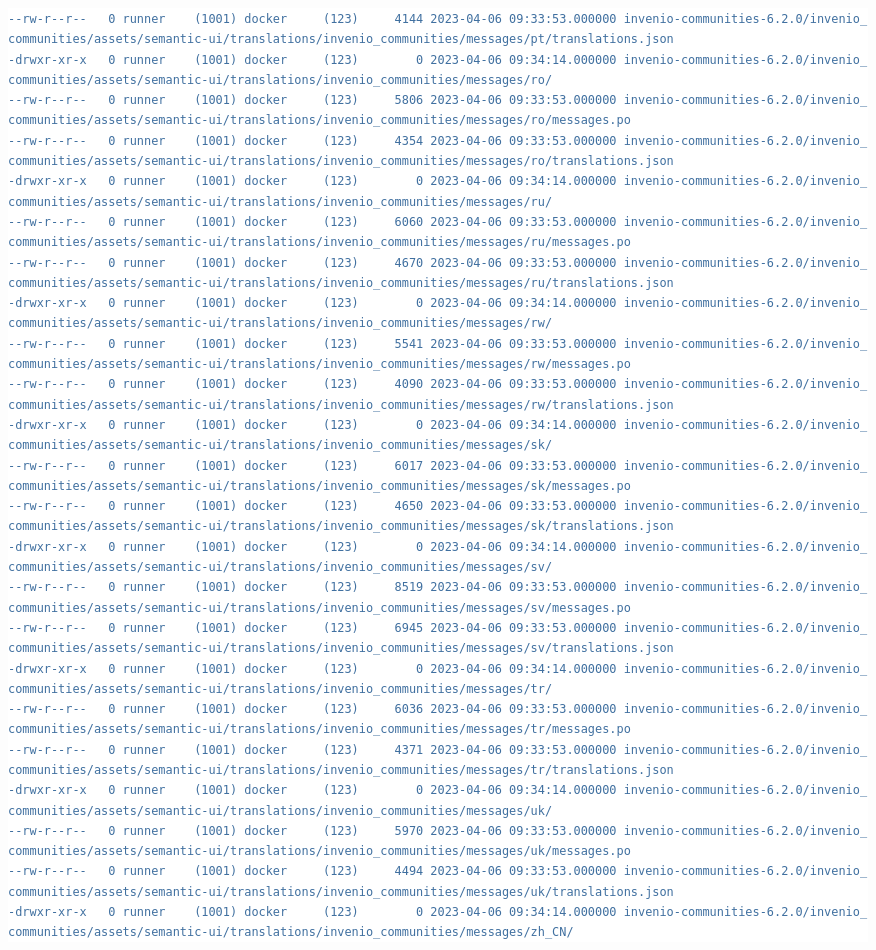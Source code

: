 ```diff
--rw-r--r--   0 runner    (1001) docker     (123)     4144 2023-04-06 09:33:53.000000 invenio-communities-6.2.0/invenio_communities/assets/semantic-ui/translations/invenio_communities/messages/pt/translations.json
-drwxr-xr-x   0 runner    (1001) docker     (123)        0 2023-04-06 09:34:14.000000 invenio-communities-6.2.0/invenio_communities/assets/semantic-ui/translations/invenio_communities/messages/ro/
--rw-r--r--   0 runner    (1001) docker     (123)     5806 2023-04-06 09:33:53.000000 invenio-communities-6.2.0/invenio_communities/assets/semantic-ui/translations/invenio_communities/messages/ro/messages.po
--rw-r--r--   0 runner    (1001) docker     (123)     4354 2023-04-06 09:33:53.000000 invenio-communities-6.2.0/invenio_communities/assets/semantic-ui/translations/invenio_communities/messages/ro/translations.json
-drwxr-xr-x   0 runner    (1001) docker     (123)        0 2023-04-06 09:34:14.000000 invenio-communities-6.2.0/invenio_communities/assets/semantic-ui/translations/invenio_communities/messages/ru/
--rw-r--r--   0 runner    (1001) docker     (123)     6060 2023-04-06 09:33:53.000000 invenio-communities-6.2.0/invenio_communities/assets/semantic-ui/translations/invenio_communities/messages/ru/messages.po
--rw-r--r--   0 runner    (1001) docker     (123)     4670 2023-04-06 09:33:53.000000 invenio-communities-6.2.0/invenio_communities/assets/semantic-ui/translations/invenio_communities/messages/ru/translations.json
-drwxr-xr-x   0 runner    (1001) docker     (123)        0 2023-04-06 09:34:14.000000 invenio-communities-6.2.0/invenio_communities/assets/semantic-ui/translations/invenio_communities/messages/rw/
--rw-r--r--   0 runner    (1001) docker     (123)     5541 2023-04-06 09:33:53.000000 invenio-communities-6.2.0/invenio_communities/assets/semantic-ui/translations/invenio_communities/messages/rw/messages.po
--rw-r--r--   0 runner    (1001) docker     (123)     4090 2023-04-06 09:33:53.000000 invenio-communities-6.2.0/invenio_communities/assets/semantic-ui/translations/invenio_communities/messages/rw/translations.json
-drwxr-xr-x   0 runner    (1001) docker     (123)        0 2023-04-06 09:34:14.000000 invenio-communities-6.2.0/invenio_communities/assets/semantic-ui/translations/invenio_communities/messages/sk/
--rw-r--r--   0 runner    (1001) docker     (123)     6017 2023-04-06 09:33:53.000000 invenio-communities-6.2.0/invenio_communities/assets/semantic-ui/translations/invenio_communities/messages/sk/messages.po
--rw-r--r--   0 runner    (1001) docker     (123)     4650 2023-04-06 09:33:53.000000 invenio-communities-6.2.0/invenio_communities/assets/semantic-ui/translations/invenio_communities/messages/sk/translations.json
-drwxr-xr-x   0 runner    (1001) docker     (123)        0 2023-04-06 09:34:14.000000 invenio-communities-6.2.0/invenio_communities/assets/semantic-ui/translations/invenio_communities/messages/sv/
--rw-r--r--   0 runner    (1001) docker     (123)     8519 2023-04-06 09:33:53.000000 invenio-communities-6.2.0/invenio_communities/assets/semantic-ui/translations/invenio_communities/messages/sv/messages.po
--rw-r--r--   0 runner    (1001) docker     (123)     6945 2023-04-06 09:33:53.000000 invenio-communities-6.2.0/invenio_communities/assets/semantic-ui/translations/invenio_communities/messages/sv/translations.json
-drwxr-xr-x   0 runner    (1001) docker     (123)        0 2023-04-06 09:34:14.000000 invenio-communities-6.2.0/invenio_communities/assets/semantic-ui/translations/invenio_communities/messages/tr/
--rw-r--r--   0 runner    (1001) docker     (123)     6036 2023-04-06 09:33:53.000000 invenio-communities-6.2.0/invenio_communities/assets/semantic-ui/translations/invenio_communities/messages/tr/messages.po
--rw-r--r--   0 runner    (1001) docker     (123)     4371 2023-04-06 09:33:53.000000 invenio-communities-6.2.0/invenio_communities/assets/semantic-ui/translations/invenio_communities/messages/tr/translations.json
-drwxr-xr-x   0 runner    (1001) docker     (123)        0 2023-04-06 09:34:14.000000 invenio-communities-6.2.0/invenio_communities/assets/semantic-ui/translations/invenio_communities/messages/uk/
--rw-r--r--   0 runner    (1001) docker     (123)     5970 2023-04-06 09:33:53.000000 invenio-communities-6.2.0/invenio_communities/assets/semantic-ui/translations/invenio_communities/messages/uk/messages.po
--rw-r--r--   0 runner    (1001) docker     (123)     4494 2023-04-06 09:33:53.000000 invenio-communities-6.2.0/invenio_communities/assets/semantic-ui/translations/invenio_communities/messages/uk/translations.json
-drwxr-xr-x   0 runner    (1001) docker     (123)        0 2023-04-06 09:34:14.000000 invenio-communities-6.2.0/invenio_communities/assets/semantic-ui/translations/invenio_communities/messages/zh_CN/
```
